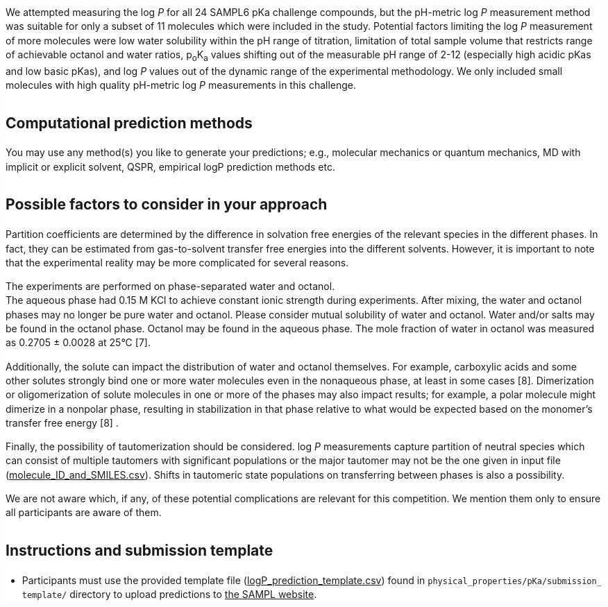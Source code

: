 We attempted measuring the log *P* for all 24 SAMPL6 pKa challenge compounds, but the pH-metric log *P* measurement method was suitable for only a subset of 11 molecules which were included in the study. 
Potential factors limiting the log *P* measurement of more molecules were low water solubility within the pH range of titration, limitation of total sample volume that restricts range of achievable octanol and water ratios, p<sub>o</sub>K<sub>a</sub> values shifting out of the measurable pH range of 2-12 (especially high acidic pKas and low basic pKas), and log *P* values out of the dynamic range of the experimental methodology. 
We only included small molecules with high quality pH-metric log *P* measurements in this challenge.

## Computational prediction methods

You may use any method(s) you like to generate your predictions; e.g., molecular mechanics or quantum mechanics, MD with implicit or explicit solvent, QSPR, empirical logP prediction methods etc.

## Possible factors to consider in your approach

Partition coefficients are determined by the difference in solvation free energies of the relevant species in the different phases. 
In fact, they can be estimated from gas-to-solvent transfer free energies into the different solvents. 
However, it is important to note that the experimental reality may be more complicated for several reasons.

The experiments are performed on phase-separated water and octanol.  
The aqueous phase had 0.15 M KCl to achieve constant ionic strength during experiments. 
After mixing, the water and octanol phases may no longer be pure water and octanol. 
Please consider mutual solubility of water and octanol.
Water and/or salts may be found in the octanol phase. 
Octanol may be found in the aqueous phase. 
The mole fraction of water in octanol was measured as 0.2705 ± 0.0028 at 25°C [7].

Additionally, the solute can impact the distribution of water and octanol themselves. 
For example, carboxylic acids and some other solutes strongly bind one or more water molecules even in the nonaqueous phase, at least in some cases [8]. 
Dimerization or oligomerization of solute molecules in one or more of the phases may also impact results; for example, a polar molecule might dimerize in a nonpolar phase, resulting in stabilization in that phase relative to what would be expected based on the monomer’s transfer free energy [8] .

Finally, the possibility of tautomerization should be considered. 
log *P* measurements capture partition of neutral species which can consist of multiple tautomers with significant populations or the major tautomer may not be the one given in input file ([molecule_ID_and_SMILES.csv](/physical_properties/logP/molecule_ID_and_SMILES.csv)). 
Shifts in tautomeric state populations on transferring between phases is also a possibility.

We are not aware which, if any, of these potential complications are relevant for this competition. 
We mention them only to ensure all participants are aware of them.

## Instructions and submission template 
- Participants must use the provided template file ([logP_prediction_template.csv](physical_properties/pKa/submission_template/logP_prediction_template.csv)) found in `physical_properties/pKa/submission_template/` directory to upload predictions to [the SAMPL website](https://drugdesigndata.org/about/sampl6).
